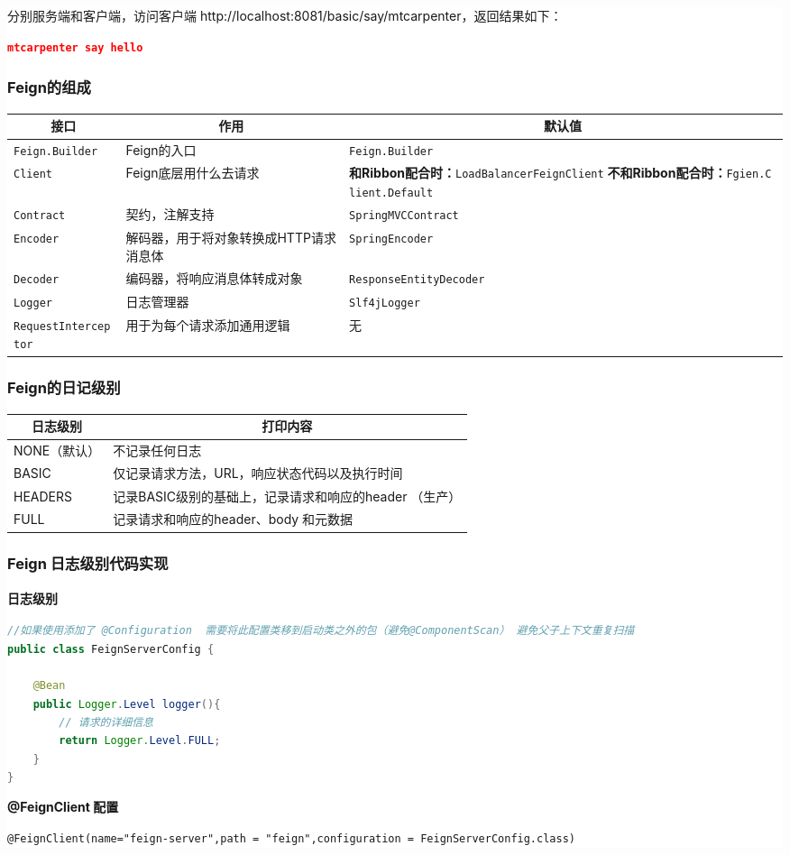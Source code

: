 分别服务端和客户端，访问客户端 http://localhost:8081/basic/say/mtcarpenter，返回结果如下：

```json
mtcarpenter say hello
```

### Feign的组成

| 接口                 | 作用                                   | 默认值                                                       |
| -------------------- | -------------------------------------- | ------------------------------------------------------------ |
| `Feign.Builder`      | Feign的入口                            | `Feign.Builder`                                              |
| `Client`             | Feign底层用什么去请求                  | **和Ribbon配合时：**`LoadBalancerFeignClient`  **不和Ribbon配合时：**`Fgien.Client.Default` |
| `Contract`           | 契约，注解支持                         | `SpringMVCContract`                                          |
| `Encoder`            | 解码器，用于将对象转换成HTTP请求消息体 | `SpringEncoder`                                              |
| `Decoder`            | 编码器，将响应消息体转成对象           | `ResponseEntityDecoder`                                      |
| `Logger`             | 日志管理器                             | `Slf4jLogger`                                                |
| `RequestInterceptor` | 用于为每个请求添加通用逻辑             | 无                                                           |

### Feign的日记级别

| 日志级别     | 打印内容                                               |
| ------------ | ------------------------------------------------------ |
| NONE（默认） | 不记录任何日志                                         |
| BASIC        | 仅记录请求方法，URL，响应状态代码以及执行时间          |
| HEADERS      | 记录BASIC级别的基础上，记录请求和响应的header （生产） |
| FULL         | 记录请求和响应的header、body 和元数据                  |

### Feign 日志级别代码实现

**日志级别**

```java
//如果使用添加了 @Configuration  需要将此配置类移到启动类之外的包（避免@ComponentScan） 避免父子上下文重复扫描
public class FeignServerConfig {

    @Bean
    public Logger.Level logger(){
        // 请求的详细信息
        return Logger.Level.FULL;
    }
}

```

**@FeignClient 配置**

```jav
@FeignClient(name="feign-server",path = "feign",configuration = FeignServerConfig.class)
```

